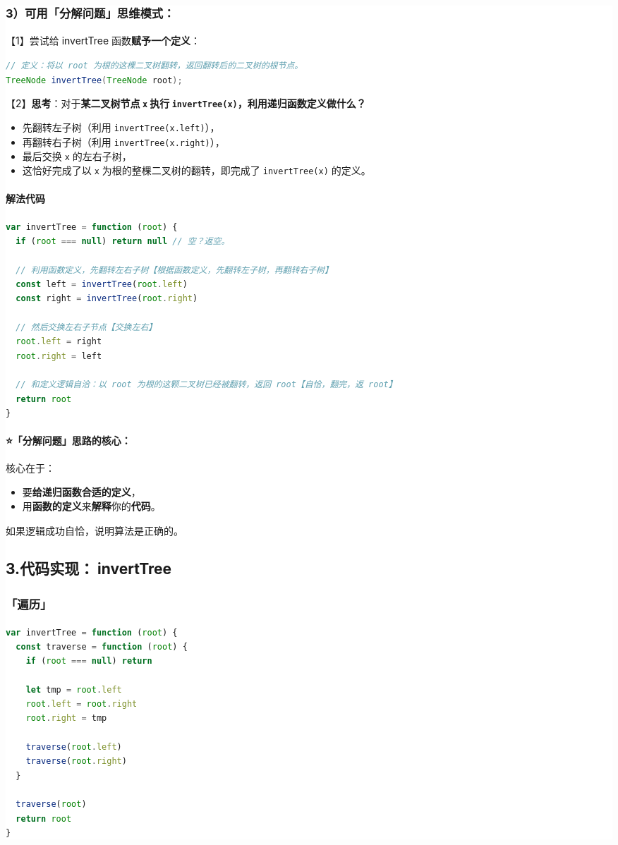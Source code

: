 ### 3）可用「分解问题」思维模式：

【1】尝试给 invertTree 函数**赋予一个定义**：

```java
// 定义：将以 root 为根的这棵二叉树翻转，返回翻转后的二叉树的根节点。
TreeNode invertTree(TreeNode root);
```

【2】**思考**：对于**某二叉树节点 `x` 执行 `invertTree(x)`，利用递归函数定义做什么？**

- 先翻转左子树（利用 `invertTree(x.left)`），
- 再翻转右子树（利用 `invertTree(x.right)`），
- 最后交换 `x` 的左右子树，
- 这恰好完成了以 `x` 为根的整棵二叉树的翻转，即完成了 `invertTree(x)` 的定义。

#### 解法代码

```js
var invertTree = function (root) {
  if (root === null) return null // 空？返空。

  // 利用函数定义，先翻转左右子树【根据函数定义，先翻转左子树，再翻转右子树】
  const left = invertTree(root.left)
  const right = invertTree(root.right)

  // 然后交换左右子节点【交换左右】
  root.left = right
  root.right = left

  // 和定义逻辑自洽：以 root 为根的这颗二叉树已经被翻转，返回 root【自恰，翻完，返 root】
  return root
}
```

#### ⭐「分解问题」思路的核心：

核心在于：

- 要**给递归函数合适的定义**，
- 用**函数的定义**来**解释**你的**代码**。

如果逻辑成功自恰，说明算法是正确的。

## 3.代码实现： invertTree

### 「遍历」

```js
var invertTree = function (root) {
  const traverse = function (root) {
    if (root === null) return

    let tmp = root.left
    root.left = root.right
    root.right = tmp

    traverse(root.left)
    traverse(root.right)
  }

  traverse(root)
  return root
}
```
